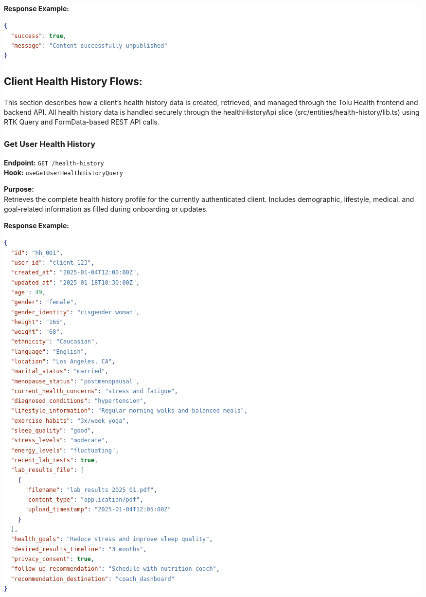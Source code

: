 **Response Example:**

```json
{
  "success": true,
  "message": "Content successfully unpublished"
}
```

## **Client Health History Flows:**

This section describes how a client’s health history data is created, retrieved, and managed through the Tolu Health frontend and backend API.
All health history data is handled securely through the healthHistoryApi slice (src/entities/health-history/lib.ts) using RTK Query and FormData-based REST API calls.

### **Get User Health History**

**Endpoint:** `GET /health-history`  
**Hook:** `useGetUserHealthHistoryQuery`

**Purpose:**  
Retrieves the complete health history profile for the currently authenticated client.
Includes demographic, lifestyle, medical, and goal-related information as filled during onboarding or updates.

**Response Example:**

```json
{
  "id": "hh_001",
  "user_id": "client_123",
  "created_at": "2025-01-04T12:00:00Z",
  "updated_at": "2025-01-18T10:30:00Z",
  "age": 49,
  "gender": "female",
  "gender_identity": "cisgender woman",
  "height": "165",
  "weight": "68",
  "ethnicity": "Caucasian",
  "language": "English",
  "location": "Los Angeles, CA",
  "marital_status": "married",
  "menopause_status": "postmenopausal",
  "current_health_concerns": "stress and fatigue",
  "diagnosed_conditions": "hypertension",
  "lifestyle_information": "Regular morning walks and balanced meals",
  "exercise_habits": "3x/week yoga",
  "sleep_quality": "good",
  "stress_levels": "moderate",
  "energy_levels": "fluctuating",
  "recent_lab_tests": true,
  "lab_results_file": [
    {
      "filename": "lab_results_2025_01.pdf",
      "content_type": "application/pdf",
      "upload_timestamp": "2025-01-04T12:05:00Z"
    }
  ],
  "health_goals": "Reduce stress and improve sleep quality",
  "desired_results_timeline": "3 months",
  "privacy_consent": true,
  "follow_up_recommendation": "Schedule with nutrition coach",
  "recommendation_destination": "coach_dashboard"
}
```
